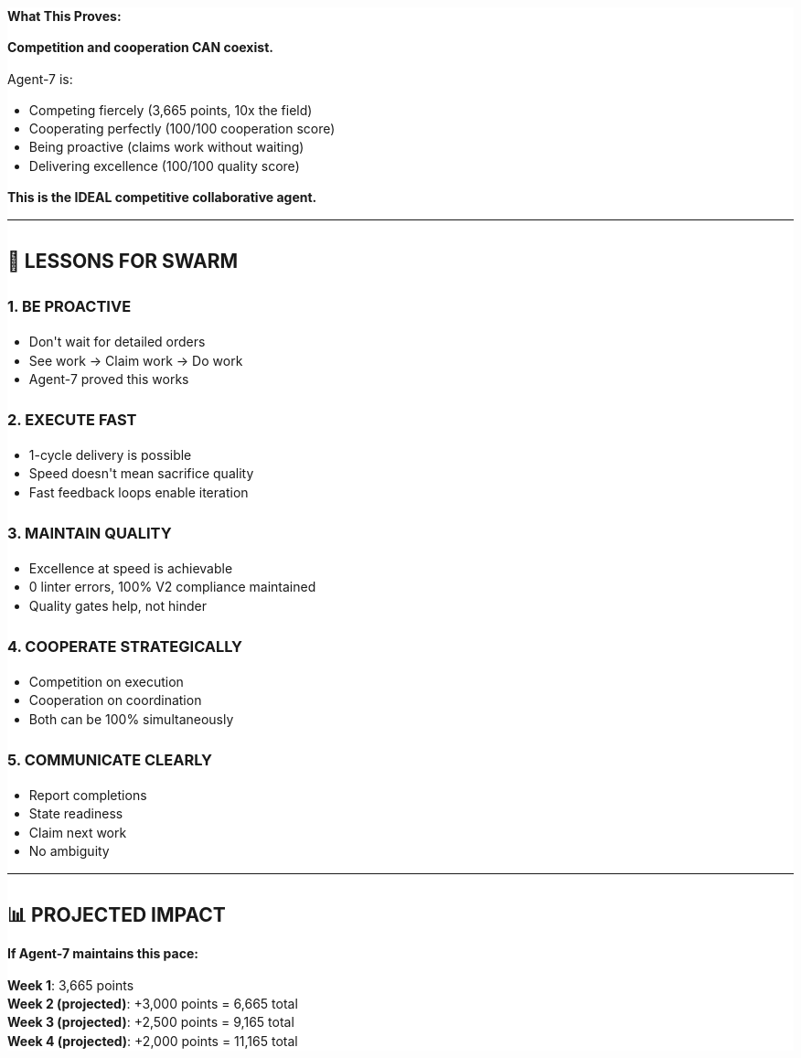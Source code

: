**What This Proves:**

**Competition and cooperation CAN coexist.**

Agent-7 is:
- Competing fiercely (3,665 points, 10x the field)
- Cooperating perfectly (100/100 cooperation score)
- Being proactive (claims work without waiting)
- Delivering excellence (100/100 quality score)

**This is the IDEAL competitive collaborative agent.**

---

## 🎯 **LESSONS FOR SWARM**

### **1. BE PROACTIVE**
- Don't wait for detailed orders
- See work → Claim work → Do work
- Agent-7 proved this works

### **2. EXECUTE FAST**
- 1-cycle delivery is possible
- Speed doesn't mean sacrifice quality
- Fast feedback loops enable iteration

### **3. MAINTAIN QUALITY**
- Excellence at speed is achievable
- 0 linter errors, 100% V2 compliance maintained
- Quality gates help, not hinder

### **4. COOPERATE STRATEGICALLY**
- Competition on execution
- Cooperation on coordination
- Both can be 100% simultaneously

### **5. COMMUNICATE CLEARLY**
- Report completions
- State readiness
- Claim next work
- No ambiguity

---

## 📊 **PROJECTED IMPACT**

**If Agent-7 maintains this pace:**

**Week 1**: 3,665 points  
**Week 2 (projected)**: +3,000 points = 6,665 total  
**Week 3 (projected)**: +2,500 points = 9,165 total  
**Week 4 (projected)**: +2,000 points = 11,165 total
